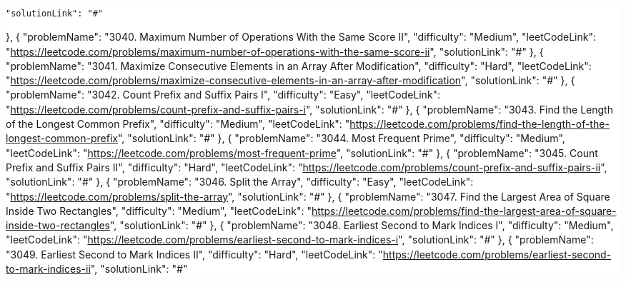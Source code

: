    "solutionLink": "#"
  },
  {
    "problemName": "3040. Maximum Number of Operations With the Same Score II",
    "difficulty": "Medium",
    "leetCodeLink": "https://leetcode.com/problems/maximum-number-of-operations-with-the-same-score-ii",
    "solutionLink": "#"
  },
  {
    "problemName": "3041. Maximize Consecutive Elements in an Array After Modification",
    "difficulty": "Hard",
    "leetCodeLink": "https://leetcode.com/problems/maximize-consecutive-elements-in-an-array-after-modification",
    "solutionLink": "#"
  },
  {
    "problemName": "3042. Count Prefix and Suffix Pairs I",
    "difficulty": "Easy",
    "leetCodeLink": "https://leetcode.com/problems/count-prefix-and-suffix-pairs-i",
    "solutionLink": "#"
  },
  {
    "problemName": "3043. Find the Length of the Longest Common Prefix",
    "difficulty": "Medium",
    "leetCodeLink": "https://leetcode.com/problems/find-the-length-of-the-longest-common-prefix",
    "solutionLink": "#"
  },
  {
    "problemName": "3044. Most Frequent Prime",
    "difficulty": "Medium",
    "leetCodeLink": "https://leetcode.com/problems/most-frequent-prime",
    "solutionLink": "#"
  },
  {
    "problemName": "3045. Count Prefix and Suffix Pairs II",
    "difficulty": "Hard",
    "leetCodeLink": "https://leetcode.com/problems/count-prefix-and-suffix-pairs-ii",
    "solutionLink": "#"
  },
  {
    "problemName": "3046. Split the Array",
    "difficulty": "Easy",
    "leetCodeLink": "https://leetcode.com/problems/split-the-array",
    "solutionLink": "#"
  },
  {
    "problemName": "3047. Find the Largest Area of Square Inside Two Rectangles",
    "difficulty": "Medium",
    "leetCodeLink": "https://leetcode.com/problems/find-the-largest-area-of-square-inside-two-rectangles",
    "solutionLink": "#"
  },
  {
    "problemName": "3048. Earliest Second to Mark Indices I",
    "difficulty": "Medium",
    "leetCodeLink": "https://leetcode.com/problems/earliest-second-to-mark-indices-i",
    "solutionLink": "#"
  },
  {
    "problemName": "3049. Earliest Second to Mark Indices II",
    "difficulty": "Hard",
    "leetCodeLink": "https://leetcode.com/problems/earliest-second-to-mark-indices-ii",
    "solutionLink": "#"